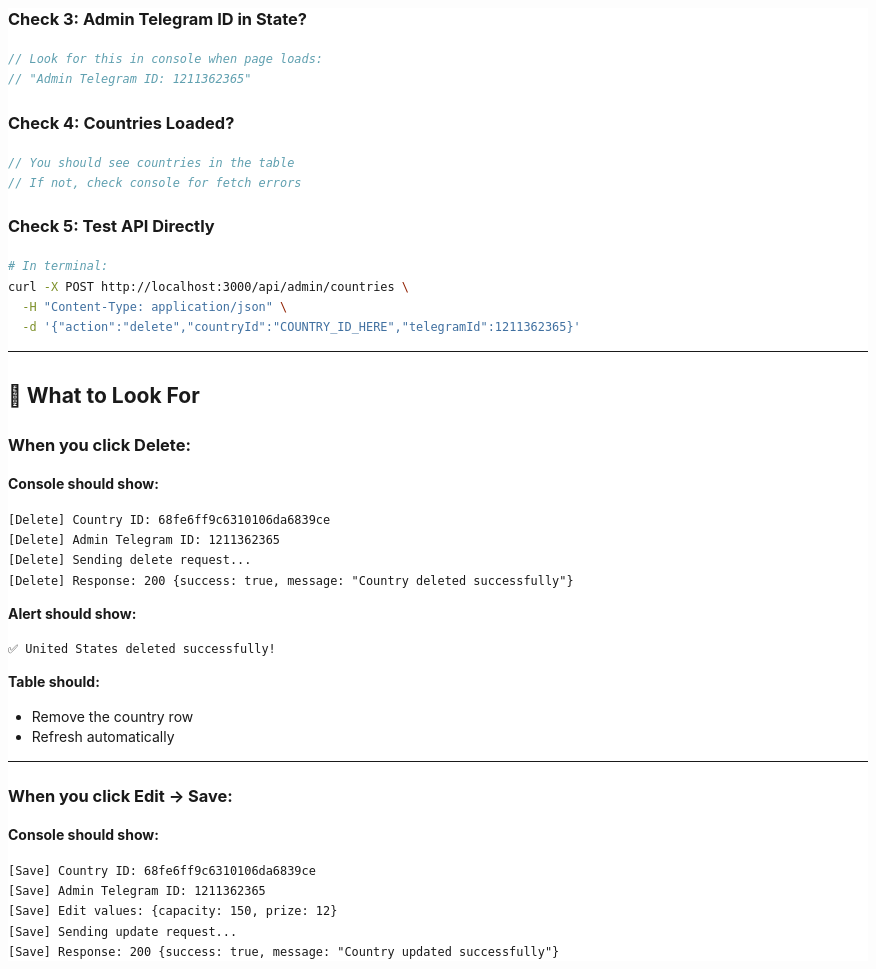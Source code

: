 ### Check 3: Admin Telegram ID in State?
```javascript
// Look for this in console when page loads:
// "Admin Telegram ID: 1211362365"
```

### Check 4: Countries Loaded?
```javascript
// You should see countries in the table
// If not, check console for fetch errors
```

### Check 5: Test API Directly
```bash
# In terminal:
curl -X POST http://localhost:3000/api/admin/countries \
  -H "Content-Type: application/json" \
  -d '{"action":"delete","countryId":"COUNTRY_ID_HERE","telegramId":1211362365}'
```

---

## 🎯 **What to Look For**

### When you click Delete:

**Console should show:**
```
[Delete] Country ID: 68fe6ff9c6310106da6839ce
[Delete] Admin Telegram ID: 1211362365
[Delete] Sending delete request...
[Delete] Response: 200 {success: true, message: "Country deleted successfully"}
```

**Alert should show:**
```
✅ United States deleted successfully!
```

**Table should:**
- Remove the country row
- Refresh automatically

---

### When you click Edit → Save:

**Console should show:**
```
[Save] Country ID: 68fe6ff9c6310106da6839ce
[Save] Admin Telegram ID: 1211362365
[Save] Edit values: {capacity: 150, prize: 12}
[Save] Sending update request...
[Save] Response: 200 {success: true, message: "Country updated successfully"}
```
